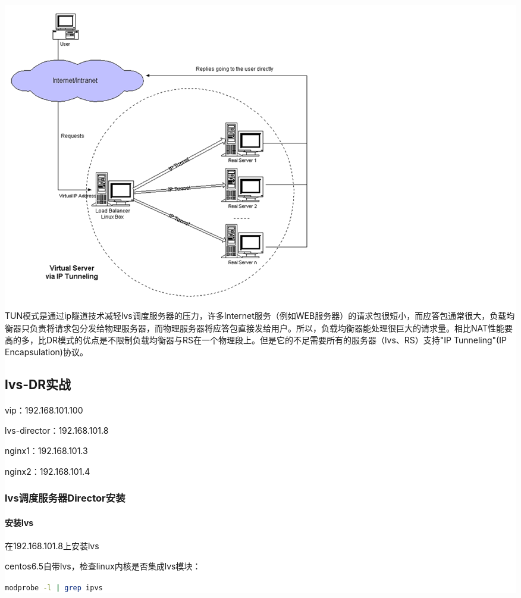 ![img](lvs负载均衡实战/31.png)

 

TUN模式是通过ip隧道技术减轻lvs调度服务器的压力，许多Internet服务（例如WEB服务器）的请求包很短小，而应答包通常很大，负载均衡器只负责将请求包分发给物理服务器，而物理服务器将应答包直接发给用户。所以，负载均衡器能处理很巨大的请求量。相比NAT性能要高的多，比DR模式的优点是不限制负载均衡器与RS在一个物理段上。但是它的不足需要所有的服务器（lvs、RS）支持"IP Tunneling"(IP Encapsulation)协议。

## lvs-DR实战

vip：192.168.101.100

lvs-director：192.168.101.8

 

nginx1：192.168.101.3

nginx2：192.168.101.4

### lvs调度服务器Director安装

#### 安装lvs

在192.168.101.8上安装lvs

centos6.5自带lvs，检查linux内核是否集成lvs模块：

```bash
modprobe -l | grep ipvs
```
